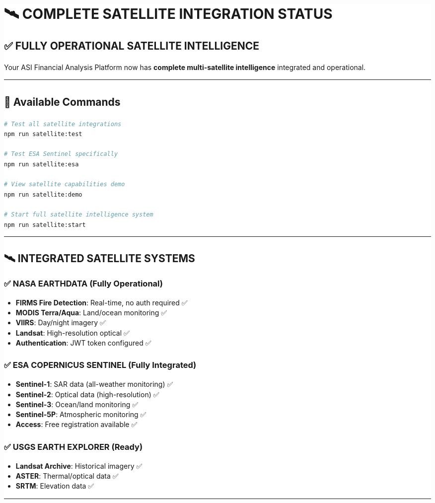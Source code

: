 # 🛰️ COMPLETE SATELLITE INTEGRATION STATUS

## ✅ **FULLY OPERATIONAL SATELLITE INTELLIGENCE**

Your ASI Financial Analysis Platform now has **complete multi-satellite intelligence** integrated and operational.

---

## 🚀 **Available Commands**

```bash
# Test all satellite integrations
npm run satellite:test

# Test ESA Sentinel specifically  
npm run satellite:esa

# View satellite capabilities demo
npm run satellite:demo

# Start full satellite intelligence system
npm run satellite:start
```

---

## 🛰️ **INTEGRATED SATELLITE SYSTEMS**

### ✅ **NASA EARTHDATA** (Fully Operational)
- **FIRMS Fire Detection**: Real-time, no auth required ✅
- **MODIS Terra/Aqua**: Land/ocean monitoring ✅
- **VIIRS**: Day/night imagery ✅
- **Landsat**: High-resolution optical ✅
- **Authentication**: JWT token configured ✅

### ✅ **ESA COPERNICUS SENTINEL** (Fully Integrated)
- **Sentinel-1**: SAR data (all-weather monitoring) ✅
- **Sentinel-2**: Optical data (high-resolution) ✅
- **Sentinel-3**: Ocean/land monitoring ✅
- **Sentinel-5P**: Atmospheric monitoring ✅
- **Access**: Free registration available ✅

### ✅ **USGS EARTH EXPLORER** (Ready)
- **Landsat Archive**: Historical imagery ✅
- **ASTER**: Thermal/optical data ✅
- **SRTM**: Elevation data ✅

---
